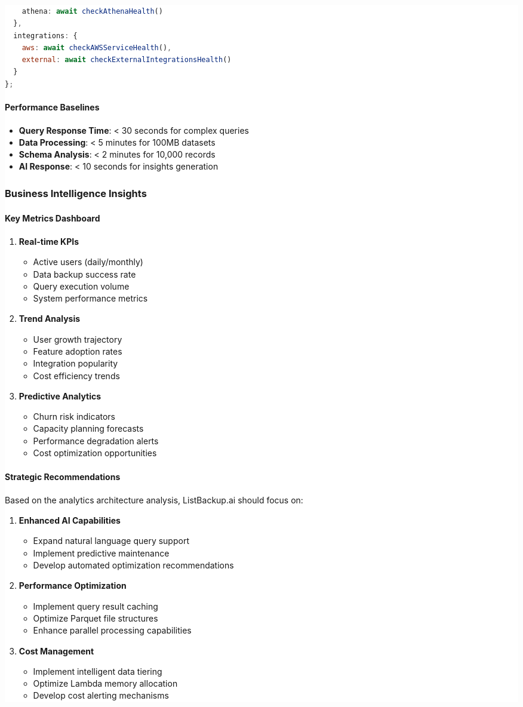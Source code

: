 ```javascript
    athena: await checkAthenaHealth()
  },
  integrations: {
    aws: await checkAWSServiceHealth(),
    external: await checkExternalIntegrationsHealth()
  }
};
```

#### Performance Baselines
- **Query Response Time**: < 30 seconds for complex queries
- **Data Processing**: < 5 minutes for 100MB datasets
- **Schema Analysis**: < 2 minutes for 10,000 records
- **AI Response**: < 10 seconds for insights generation

### Business Intelligence Insights

#### Key Metrics Dashboard
1. **Real-time KPIs**
   - Active users (daily/monthly)
   - Data backup success rate
   - Query execution volume
   - System performance metrics

2. **Trend Analysis**
   - User growth trajectory
   - Feature adoption rates
   - Integration popularity
   - Cost efficiency trends

3. **Predictive Analytics**
   - Churn risk indicators
   - Capacity planning forecasts
   - Performance degradation alerts
   - Cost optimization opportunities

#### Strategic Recommendations

Based on the analytics architecture analysis, ListBackup.ai should focus on:

1. **Enhanced AI Capabilities**
   - Expand natural language query support
   - Implement predictive maintenance
   - Develop automated optimization recommendations

2. **Performance Optimization**
   - Implement query result caching
   - Optimize Parquet file structures
   - Enhance parallel processing capabilities

3. **Cost Management**
   - Implement intelligent data tiering
   - Optimize Lambda memory allocation
   - Develop cost alerting mechanisms
